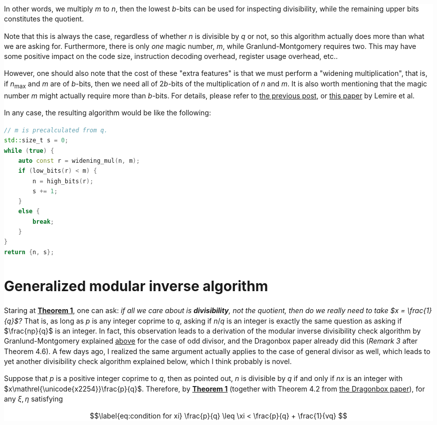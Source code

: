 In other words, we multiply $m$ to $n$, then the lowest $b$-bits can be used for inspecting divisibility, while the remaining upper bits constitutes the quotient.

Note that this is always the case, regardless of whether $n$ is divisible by $q$ or not, so this algorithm actually does more than what we are asking for. Furthermore, there is only *one* magic number, $m$, while Granlund-Montgomery requires two. This may have some positive impact on the code size, instruction decoding overhead, register usage overhead, etc..

However, one should also note that the cost of these "extra features" is that we must perform a "widening multiplication", that is, if $n_{\max}$ and $m$ are of $b$-bits, then we need all of $2b$-bits of the multiplication of $n$ and $m$. It is also worth mentioning that the magic number $m$ might actually require more than $b$-bits. For details, please refer to [the previous post]((https://jk-jeon.github.io/posts/2023/08/optimal-bounds-integer-division/)), or [this paper](https://doi.org/10.1016/j.heliyon.2021.e07442) by Lemire et al.

In any case, the resulting algorithm would be like the following:

```cpp
// m is precalculated from q.
std::size_t s = 0;
while (true) {
    auto const r = widening_mul(n, m);
    if (low_bits(r) < m) {
        n = high_bits(r);
        s += 1;
    }
    else {
        break;
    }
}
return {n, s};
```

# Generalized modular inverse algorithm

Staring at [**Theorem 1**](#integer-check), one can ask: *if all we care about is **divisibility**, not the quotient, then do we really need to take $x = \frac{1}{q}$?* That is, as long as $p$ is any integer coprime to $q$, asking if $n/q$ is an integer is exactly the same question as asking if $\frac{np}{q}$ is an integer. In fact, this observation leads to a derivation of the modular inverse divisibility check algorithm by Granlund-Montgomery explained [above](#granlund-montgomery-modular-inverse-algorithm) for the case of odd divisor, and the Dragonbox paper already did this (*Remark 3* after Theorem 4.6). A few days ago, I realized the same argument actually applies to the case of general divisor as well, which leads to yet another divisibility check algorithm explained below, which I think probably is novel.

Suppose that $p$ is a positive integer coprime to $q$, then as pointed out, $n$ is divisible by $q$ if and only if $nx$ is an integer with $x\mathrel{\unicode{x2254}}\frac{p}{q}$. Therefore, by [**Theorem 1**](#integer-check) (together with Theorem 4.2 from [the Dragonbox paper](https://github.com/jk-jeon/dragonbox/tree/master/other_files/Dragonbox.pdf)), for any $\xi,\eta$ satisfying

$$\label{eq:condition for xi}
  \frac{p}{q} \leq \xi < \frac{p}{q} + \frac{1}{vq}
$$
